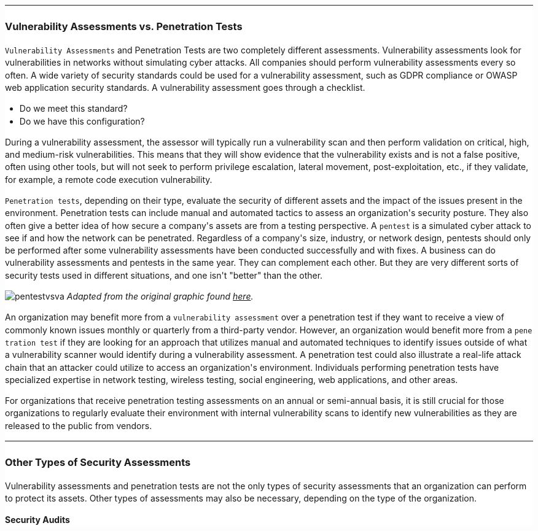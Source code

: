 ***

### Vulnerability Assessments vs. Penetration Tests

`Vulnerability Assessments` and Penetration Tests are two completely different assessments. Vulnerability assessments look for vulnerabilities in networks without simulating cyber attacks. All companies should perform vulnerability assessments every so often. A wide variety of security standards could be used for a vulnerability assessment, such as GDPR compliance or OWASP web application security standards. A vulnerability assessment goes through a checklist.

* Do we meet this standard?
* Do we have this configuration?

During a vulnerability assessment, the assessor will typically run a vulnerability scan and then perform validation on critical, high, and medium-risk vulnerabilities. This means that they will show evidence that the vulnerability exists and is not a false positive, often using other tools, but will not seek to perform privilege escalation, lateral movement, post-exploitation, etc., if they validate, for example, a remote code execution vulnerability.

`Penetration tests`, depending on their type, evaluate the security of different assets and the impact of the issues present in the environment. Penetration tests can include manual and automated tactics to assess an organization's security posture. They also often give a better idea of how secure a company's assets are from a testing perspective. A `pentest` is a simulated cyber attack to see if and how the network can be penetrated. Regardless of a company's size, industry, or network design, pentests should only be performed after some vulnerability assessments have been conducted successfully and with fixes. A business can do vulnerability assessments and pentests in the same year. They can complement each other. But they are very different sorts of security tests used in different situations, and one isn't "better" than the other.

![pentestvsva](https://academy.hackthebox.com/storage/modules/108/graphics/VulnerabilityAssessment\_Diagram\_02.png) _Adapted from the original graphic found_ [_here_](https://predatech.co.uk/wp-content/uploads/2021/01/Vulnerability-Assessment-vs-Penetration-Testing-min-2.png)_._

An organization may benefit more from a `vulnerability assessment` over a penetration test if they want to receive a view of commonly known issues monthly or quarterly from a third-party vendor. However, an organization would benefit more from a `penetration test` if they are looking for an approach that utilizes manual and automated techniques to identify issues outside of what a vulnerability scanner would identify during a vulnerability assessment. A penetration test could also illustrate a real-life attack chain that an attacker could utilize to access an organization's environment. Individuals performing penetration tests have specialized expertise in network testing, wireless testing, social engineering, web applications, and other areas.

For organizations that receive penetration testing assessments on an annual or semi-annual basis, it is still crucial for those organizations to regularly evaluate their environment with internal vulnerability scans to identify new vulnerabilities as they are released to the public from vendors.

***

### Other Types of Security Assessments

Vulnerability assessments and penetration tests are not the only types of security assessments that an organization can perform to protect its assets. Other types of assessments may also be necessary, depending on the type of the organization.

**Security Audits**
